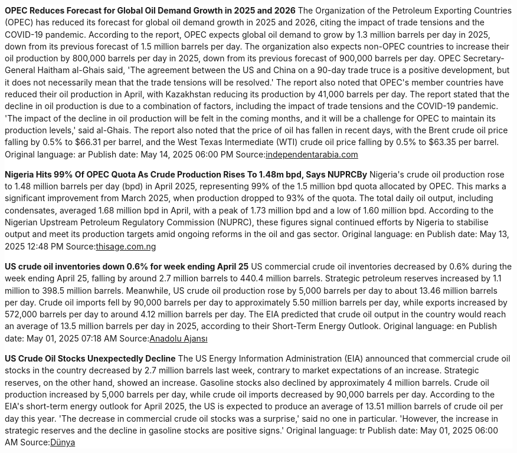 **OPEC Reduces Forecast for Global Oil Demand Growth in 2025 and 2026**
The Organization of the Petroleum Exporting Countries (OPEC) has reduced its forecast for global oil demand growth in 2025 and 2026, citing the impact of trade tensions and the COVID-19 pandemic. According to the report, OPEC expects global oil demand to grow by 1.3 million barrels per day in 2025, down from its previous forecast of 1.5 million barrels per day. The organization also expects non-OPEC countries to increase their oil production by 800,000 barrels per day in 2025, down from its previous forecast of 900,000 barrels per day. OPEC Secretary-General Haitham al-Ghais said, 'The agreement between the US and China on a 90-day trade truce is a positive development, but it does not necessarily mean that the trade tensions will be resolved.' The report also noted that OPEC's member countries have reduced their oil production in April, with Kazakhstan reducing its production by 41,000 barrels per day. The report stated that the decline in oil production is due to a combination of factors, including the impact of trade tensions and the COVID-19 pandemic. 'The impact of the decline in oil production will be felt in the coming months, and it will be a challenge for OPEC to maintain its production levels,' said al-Ghais. The report also noted that the price of oil has fallen in recent days, with the Brent crude oil price falling by 0.5% to $66.31 per barrel, and the West Texas Intermediate (WTI) crude oil price falling by 0.5% to $63.35 per barrel.
Original language: ar
Publish date: May 14, 2025 06:00 PM
Source:[independentarabia.com](https://www.independentarabia.com/node/623718/%D8%A7%D9%82%D8%AA%D8%B5%D8%A7%D8%AF/%D8%A7%D9%84%D8%A8%D8%AA%D8%B1%D9%88%D9%84-%D9%88%D8%A7%D9%84%D8%BA%D8%A7%D8%B2/%D8%A3%D9%88%D8%A8%D9%83-%D8%AA%D8%A8%D9%82%D9%8A-%D8%AA%D9%88%D9%82%D8%B9%D8%A7%D8%AA-%D9%86%D9%85%D9%88-%D8%A7%D9%84%D8%B7%D9%84%D8%A8-%D8%B9%D9%84%D9%89-%D8%A7%D9%84%D9%86%D9%81%D8%B7-%D9%81%D9%8A-2025)

**Nigeria Hits 99% Of OPEC Quota As Crude Production Rises To 1.48m bpd, Says NUPRCBy**
Nigeria's crude oil production rose to 1.48 million barrels per day (bpd) in April 2025, representing 99% of the 1.5 million bpd quota allocated by OPEC. This marks a significant improvement from March 2025, when production dropped to 93% of the quota. The total daily oil output, including condensates, averaged 1.68 million bpd in April, with a peak of 1.73 million bpd and a low of 1.60 million bpd. According to the Nigerian Upstream Petroleum Regulatory Commission (NUPRC), these figures signal continued efforts by Nigeria to stabilise output and meet its production targets amid ongoing reforms in the oil and gas sector.
Original language: en
Publish date: May 13, 2025 12:48 PM
Source:[thisage.com.ng](https://thisage.com.ng/nigeria-hits-99-of-opec-quota-as-crude-production-rises-to-1-48m-bpd-says-nuprcby/)

**US crude oil inventories down 0.6% for week ending April 25**
US commercial crude oil inventories decreased by 0.6% during the week ending April 25, falling by around 2.7 million barrels to 440.4 million barrels. Strategic petroleum reserves increased by 1.1 million to 398.5 million barrels. Meanwhile, US crude oil production rose by 5,000 barrels per day to about 13.46 million barrels per day. Crude oil imports fell by 90,000 barrels per day to approximately 5.50 million barrels per day, while exports increased by 572,000 barrels per day to around 4.12 million barrels per day. The EIA predicted that crude oil output in the country would reach an average of 13.5 million barrels per day in 2025, according to their Short-Term Energy Outlook.
Original language: en
Publish date: May 01, 2025 07:18 AM
Source:[Anadolu Ajansı](https://www.aa.com.tr/en/energy/oil/us-crude-oil-inventories-down-06-for-week-ending-april-25/48926)

**US Crude Oil Stocks Unexpectedly Decline**
The US Energy Information Administration (EIA) announced that commercial crude oil stocks in the country decreased by 2.7 million barrels last week, contrary to market expectations of an increase. Strategic reserves, on the other hand, showed an increase. Gasoline stocks also declined by approximately 4 million barrels. Crude oil production increased by 5,000 barrels per day, while crude oil imports decreased by 90,000 barrels per day. According to the EIA's short-term energy outlook for April 2025, the US is expected to produce an average of 13.51 million barrels of crude oil per day this year. 'The decrease in commercial crude oil stocks was a surprise,' said no one in particular. 'However, the increase in strategic reserves and the decline in gasoline stocks are positive signs.' 
Original language: tr
Publish date: May 01, 2025 06:00 AM
Source:[Dünya](https://www.dunya.com/dunya/abdde-petrol-stoklari-surpriz-sekilde-azaldi-haberi-774466)
